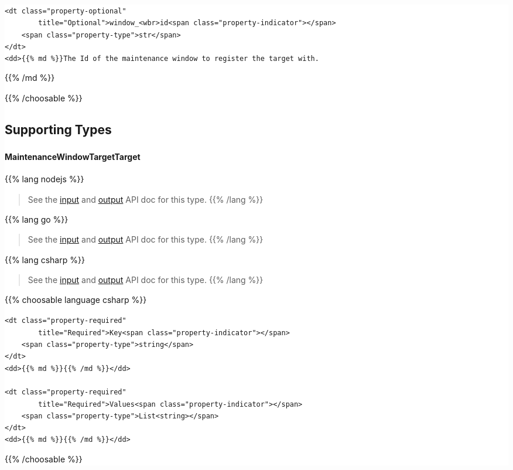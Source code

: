     <dt class="property-optional"
            title="Optional">window_<wbr>id<span class="property-indicator"></span>
        <span class="property-type">str</span>
    </dt>
    <dd>{{% md %}}The Id of the maintenance window to register the target with.
{{% /md %}}</dd>

</dl>
{{% /choosable %}}







## Supporting Types

#### MaintenanceWindowTargetTarget
{{% lang nodejs %}}
> See the <a href="/docs/reference/pkg/nodejs/pulumi/aws/types/input/#MaintenanceWindowTargetTarget">input</a> and <a href="/docs/reference/pkg/nodejs/pulumi/aws/types/output/#MaintenanceWindowTargetTarget">output</a> API doc for this type.
{{% /lang %}}

{{% lang go %}}
> See the <a href="https://pkg.go.dev/github.com/pulumi/pulumi-aws/sdk/go/aws/ssm?tab=doc#MaintenanceWindowTargetTargetArgs">input</a> and <a href="https://pkg.go.dev/github.com/pulumi/pulumi-aws/sdk/go/aws/ssm?tab=doc#MaintenanceWindowTargetTargetOutput">output</a> API doc for this type.
{{% /lang %}}

{{% lang csharp %}}
> See the <a href="/docs/reference/pkg/dotnet/Pulumi.Aws/Pulumi.Aws.Ssm.MaintenanceWindowTargetTargetArgs.html">input</a> and <a href="/docs/reference/pkg/dotnet/Pulumi.Aws/Pulumi.Aws.Ssm.MaintenanceWindowTargetTarget.html">output</a> API doc for this type.
{{% /lang %}}




{{% choosable language csharp %}}
<dl class="resources-properties">

    <dt class="property-required"
            title="Required">Key<span class="property-indicator"></span>
        <span class="property-type">string</span>
    </dt>
    <dd>{{% md %}}{{% /md %}}</dd>

    <dt class="property-required"
            title="Required">Values<span class="property-indicator"></span>
        <span class="property-type">List<string></span>
    </dt>
    <dd>{{% md %}}{{% /md %}}</dd>

</dl>
{{% /choosable %}}
